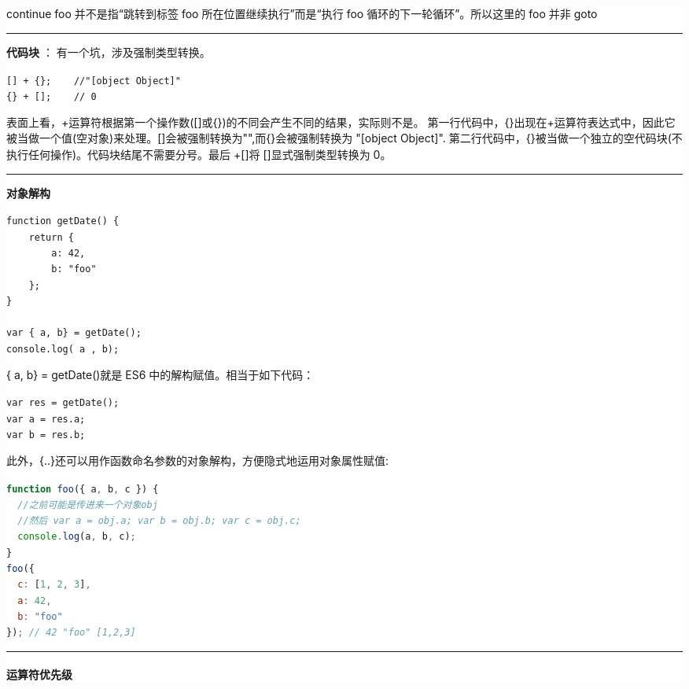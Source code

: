 continue foo 并不是指“跳转到标签 foo 所在位置继续执行”而是“执行 foo 循环的下一轮循环”。所以这里的 foo 并非 goto

---

**代码块** ：
有一个坑，涉及强制类型转换。

```
[] + {};    //"[object Object]"
{} + [];    // 0
```

表面上看，+运算符根据第一个操作数([]或{})的不同会产生不同的结果，实际则不是。
第一行代码中，{}出现在+运算符表达式中，因此它被当做一个值(空对象)来处理。[]会被强制转换为"",而{}会被强制转换为 "[object Object]".
第二行代码中，{}被当做一个独立的空代码块(不执行任何操作)。代码块结尾不需要分号。最后 +[]将 []显式强制类型转换为 0。

---

**对象解构**

```
function getDate() {
    return {
        a: 42,
        b: "foo"
    };
}

var { a, b} = getDate();
console.log( a , b);
```

{ a, b} = getDate()就是 ES6 中的解构赋值。相当于如下代码：

```
var res = getDate();
var a = res.a;
var b = res.b;
```

此外，{..}还可以用作函数命名参数的对象解构，方便隐式地运用对象属性赋值:

```js
function foo({ a, b, c }) {
  //之前可能是传进来一个对象obj
  //然后 var a = obj.a; var b = obj.b; var c = obj.c;
  console.log(a, b, c);
}
foo({
  c: [1, 2, 3],
  a: 42,
  b: "foo"
}); // 42 "foo" [1,2,3]
```

---

#### 运算符优先级
